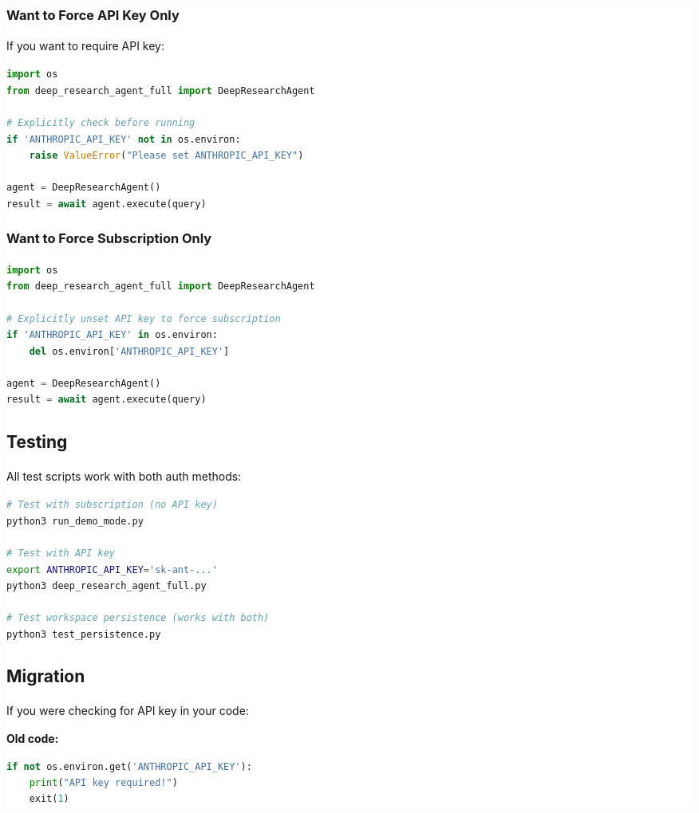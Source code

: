 ### Want to Force API Key Only

If you want to require API key:

```python
import os
from deep_research_agent_full import DeepResearchAgent

# Explicitly check before running
if 'ANTHROPIC_API_KEY' not in os.environ:
    raise ValueError("Please set ANTHROPIC_API_KEY")

agent = DeepResearchAgent()
result = await agent.execute(query)
```

### Want to Force Subscription Only

```python
import os
from deep_research_agent_full import DeepResearchAgent

# Explicitly unset API key to force subscription
if 'ANTHROPIC_API_KEY' in os.environ:
    del os.environ['ANTHROPIC_API_KEY']

agent = DeepResearchAgent()
result = await agent.execute(query)
```

## Testing

All test scripts work with both auth methods:

```bash
# Test with subscription (no API key)
python3 run_demo_mode.py

# Test with API key
export ANTHROPIC_API_KEY='sk-ant-...'
python3 deep_research_agent_full.py

# Test workspace persistence (works with both)
python3 test_persistence.py
```

## Migration

If you were checking for API key in your code:

**Old code:**
```python
if not os.environ.get('ANTHROPIC_API_KEY'):
    print("API key required!")
    exit(1)
```
